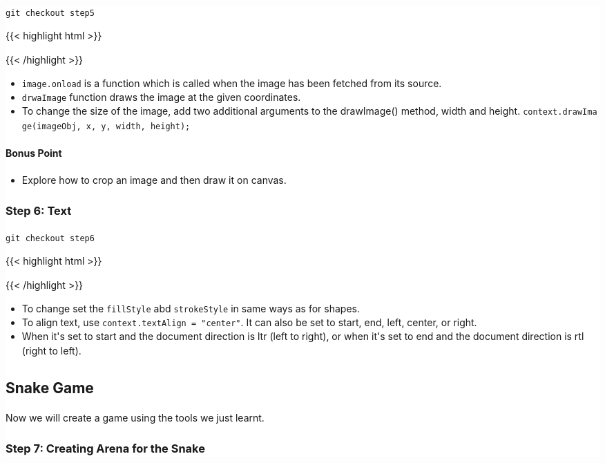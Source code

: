 `git checkout step5`

{{< highlight html >}}
<body>
<canvas id="myCanvas" width="578" height="200"></canvas>
<script>
  var canvas = document.getElementById('myCanvas');
  var context = canvas.getContext('2d');

  var imageObj = new Image();
  imageObj.onload = function() {
  	context.drawImage(imageObj, 69, 50);
  };
  imageObj.src = 'http://www.html5canvastutorials.com/demos/assets/darth-vader.jpg';
</script>
</body>
{{< /highlight >}}

* `image.onload` is a function which is called when the image has been fetched from its source.
* `drwaImage` function draws the image at the given coordinates.
* To change the size of the image, add two additional arguments to the drawImage() method, width and height. `context.drawImage(imageObj, x, y, width, height);`

#### Bonus Point
* Explore how to crop an image and then draw it on canvas.

### Step 6: Text

`git checkout step6`

{{< highlight html >}}
<body>
<canvas id="myCanvas" width="578" height="200"></canvas>
<script>
  var canvas = document.getElementById('myCanvas');
  var context = canvas.getContext('2d');

  context.font = 'italic 40pt Calibri';
  context.fillText('Hello World!', 150, 100);
</script>
</body>
{{< /highlight >}}

* To change set the `fillStyle` abd `strokeStyle` in same ways as for shapes.
* To align text, use `context.textAlign = "center"`. It can also be set to start, end, left, center, or right.
* When it's set to start and the document direction is ltr (left to right), or when it's set to end and the document direction is rtl (right to left).

## Snake Game

Now we will create a game using the tools we just learnt.

### Step 7: Creating Arena for the Snake
